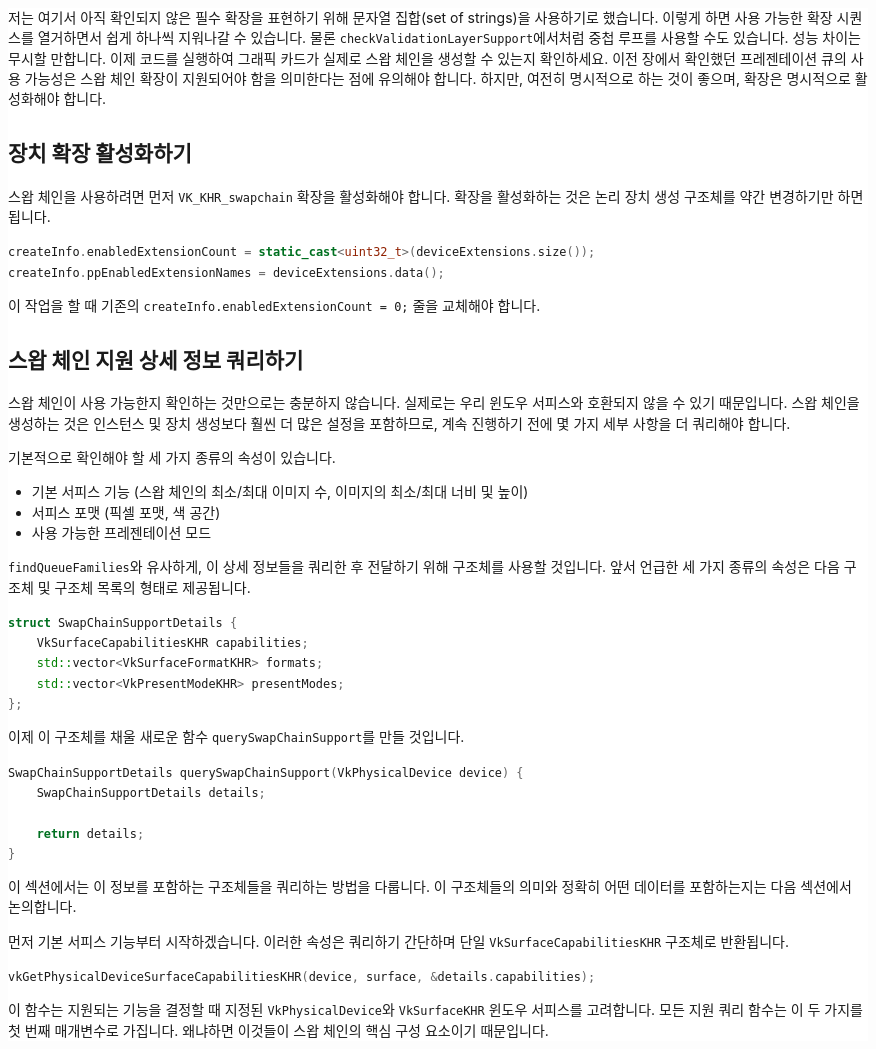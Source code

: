 저는 여기서 아직 확인되지 않은 필수 확장을 표현하기 위해 문자열 집합(set of strings)을 사용하기로 했습니다. 이렇게 하면 사용 가능한 확장 시퀀스를 열거하면서 쉽게 하나씩 지워나갈 수 있습니다. 물론 `checkValidationLayerSupport`에서처럼 중첩 루프를 사용할 수도 있습니다. 성능 차이는 무시할 만합니다. 이제 코드를 실행하여 그래픽 카드가 실제로 스왑 체인을 생성할 수 있는지 확인하세요. 이전 장에서 확인했던 프레젠테이션 큐의 사용 가능성은 스왑 체인 확장이 지원되어야 함을 의미한다는 점에 유의해야 합니다. 하지만, 여전히 명시적으로 하는 것이 좋으며, 확장은 명시적으로 활성화해야 합니다.

## 장치 확장 활성화하기

스왑 체인을 사용하려면 먼저 `VK_KHR_swapchain` 확장을 활성화해야 합니다. 확장을 활성화하는 것은 논리 장치 생성 구조체를 약간 변경하기만 하면 됩니다.

```c++
createInfo.enabledExtensionCount = static_cast<uint32_t>(deviceExtensions.size());
createInfo.ppEnabledExtensionNames = deviceExtensions.data();
```

이 작업을 할 때 기존의 `createInfo.enabledExtensionCount = 0;` 줄을 교체해야 합니다.

## 스왑 체인 지원 상세 정보 쿼리하기

스왑 체인이 사용 가능한지 확인하는 것만으로는 충분하지 않습니다. 실제로는 우리 윈도우 서피스와 호환되지 않을 수 있기 때문입니다. 스왑 체인을 생성하는 것은 인스턴스 및 장치 생성보다 훨씬 더 많은 설정을 포함하므로, 계속 진행하기 전에 몇 가지 세부 사항을 더 쿼리해야 합니다.

기본적으로 확인해야 할 세 가지 종류의 속성이 있습니다.

*   기본 서피스 기능 (스왑 체인의 최소/최대 이미지 수, 이미지의 최소/최대 너비 및 높이)
*   서피스 포맷 (픽셀 포맷, 색 공간)
*   사용 가능한 프레젠테이션 모드

`findQueueFamilies`와 유사하게, 이 상세 정보들을 쿼리한 후 전달하기 위해 구조체를 사용할 것입니다. 앞서 언급한 세 가지 종류의 속성은 다음 구조체 및 구조체 목록의 형태로 제공됩니다.

```c++
struct SwapChainSupportDetails {
    VkSurfaceCapabilitiesKHR capabilities;
    std::vector<VkSurfaceFormatKHR> formats;
    std::vector<VkPresentModeKHR> presentModes;
};
```

이제 이 구조체를 채울 새로운 함수 `querySwapChainSupport`를 만들 것입니다.

```c++
SwapChainSupportDetails querySwapChainSupport(VkPhysicalDevice device) {
    SwapChainSupportDetails details;

    return details;
}
```

이 섹션에서는 이 정보를 포함하는 구조체들을 쿼리하는 방법을 다룹니다. 이 구조체들의 의미와 정확히 어떤 데이터를 포함하는지는 다음 섹션에서 논의합니다.

먼저 기본 서피스 기능부터 시작하겠습니다. 이러한 속성은 쿼리하기 간단하며 단일 `VkSurfaceCapabilitiesKHR` 구조체로 반환됩니다.

```c++
vkGetPhysicalDeviceSurfaceCapabilitiesKHR(device, surface, &details.capabilities);
```

이 함수는 지원되는 기능을 결정할 때 지정된 `VkPhysicalDevice`와 `VkSurfaceKHR` 윈도우 서피스를 고려합니다. 모든 지원 쿼리 함수는 이 두 가지를 첫 번째 매개변수로 가집니다. 왜냐하면 이것들이 스왑 체인의 핵심 구성 요소이기 때문입니다.
